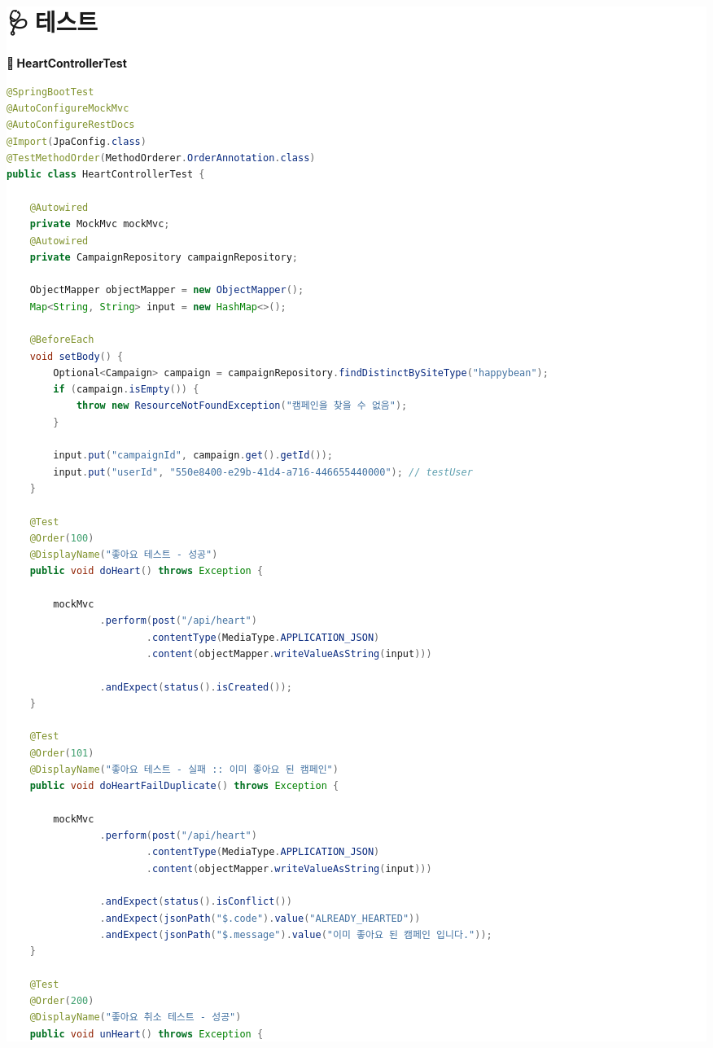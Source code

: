 # 🩺 테스트

**📄 HeartControllerTest**

```java
@SpringBootTest
@AutoConfigureMockMvc
@AutoConfigureRestDocs
@Import(JpaConfig.class)
@TestMethodOrder(MethodOrderer.OrderAnnotation.class)
public class HeartControllerTest {

    @Autowired
    private MockMvc mockMvc;
    @Autowired
    private CampaignRepository campaignRepository;

    ObjectMapper objectMapper = new ObjectMapper();
    Map<String, String> input = new HashMap<>();

    @BeforeEach
    void setBody() {
        Optional<Campaign> campaign = campaignRepository.findDistinctBySiteType("happybean");
        if (campaign.isEmpty()) {
            throw new ResourceNotFoundException("캠페인을 찾을 수 없음");
        }

        input.put("campaignId", campaign.get().getId());
        input.put("userId", "550e8400-e29b-41d4-a716-446655440000"); // testUser
    }

    @Test
    @Order(100)
    @DisplayName("좋아요 테스트 - 성공")
    public void doHeart() throws Exception {

        mockMvc
                .perform(post("/api/heart")
                        .contentType(MediaType.APPLICATION_JSON)
                        .content(objectMapper.writeValueAsString(input)))

                .andExpect(status().isCreated());
    }

    @Test
    @Order(101)
    @DisplayName("좋아요 테스트 - 실패 :: 이미 좋아요 된 캠페인")
    public void doHeartFailDuplicate() throws Exception {

        mockMvc
                .perform(post("/api/heart")
                        .contentType(MediaType.APPLICATION_JSON)
                        .content(objectMapper.writeValueAsString(input)))

                .andExpect(status().isConflict())
                .andExpect(jsonPath("$.code").value("ALREADY_HEARTED"))
                .andExpect(jsonPath("$.message").value("이미 좋아요 된 캠페인 입니다."));
    }

    @Test
    @Order(200)
    @DisplayName("좋아요 취소 테스트 - 성공")
    public void unHeart() throws Exception {
```